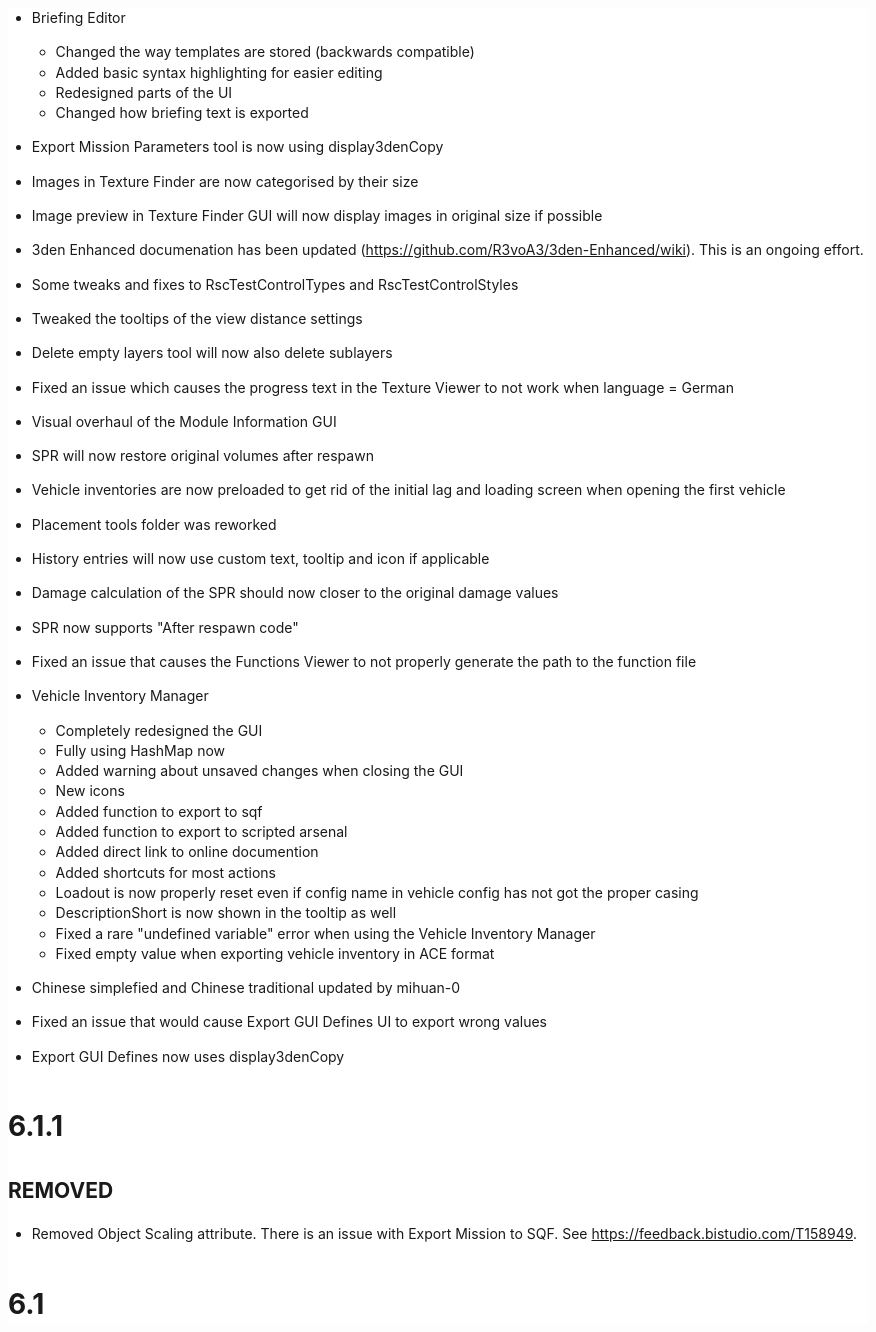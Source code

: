 - Briefing Editor
    - Changed the way templates are stored (backwards compatible)
    - Added basic syntax highlighting for easier editing
    - Redesigned parts of the UI
    - Changed how briefing text is exported
- Export Mission Parameters tool is now using display3denCopy
- Images in Texture Finder are now categorised by their size
- Image preview in Texture Finder GUI will now display images in original size if possible
- 3den Enhanced documenation has been updated (https://github.com/R3voA3/3den-Enhanced/wiki). This is an ongoing effort.
- Some tweaks and fixes to RscTestControlTypes and RscTestControlStyles
- Tweaked the tooltips of the view distance settings
- Delete empty layers tool will now also delete sublayers
- Fixed an issue which causes the progress text in the Texture Viewer to not work when language = German
- Visual overhaul of the Module Information GUI
- SPR will now restore original volumes after respawn
- Vehicle inventories are now preloaded to get rid of the initial lag and loading screen when opening the first vehicle
- Placement tools folder was reworked
- History entries will now use custom text, tooltip and icon if applicable
- Damage calculation of the SPR should now closer to the original damage values
- SPR now supports "After respawn code"
- Fixed an issue that causes the Functions Viewer to not properly generate the path to the function file

- Vehicle Inventory Manager
    - Completely redesigned the GUI
    - Fully using HashMap now
    - Added warning about unsaved changes when closing the GUI
    - New icons
    - Added function to export to sqf
    - Added function to export to scripted arsenal
    - Added direct link to online documention
    - Added shortcuts for most actions
    - Loadout is now properly reset even if config name in vehicle config has not got the proper casing
    - DescriptionShort is now shown in the tooltip as well
    - Fixed a rare "undefined variable" error when using the Vehicle Inventory Manager
    - Fixed empty value when exporting vehicle inventory in ACE format
- Chinese simplefied and Chinese traditional updated by mihuan-0
- Fixed an issue that would cause Export GUI Defines UI to export wrong values
- Export GUI Defines now uses display3denCopy

# 6.1.1

## REMOVED
- Removed Object Scaling attribute. There is an issue with Export Mission to SQF. See https://feedback.bistudio.com/T158949.

# 6.1
